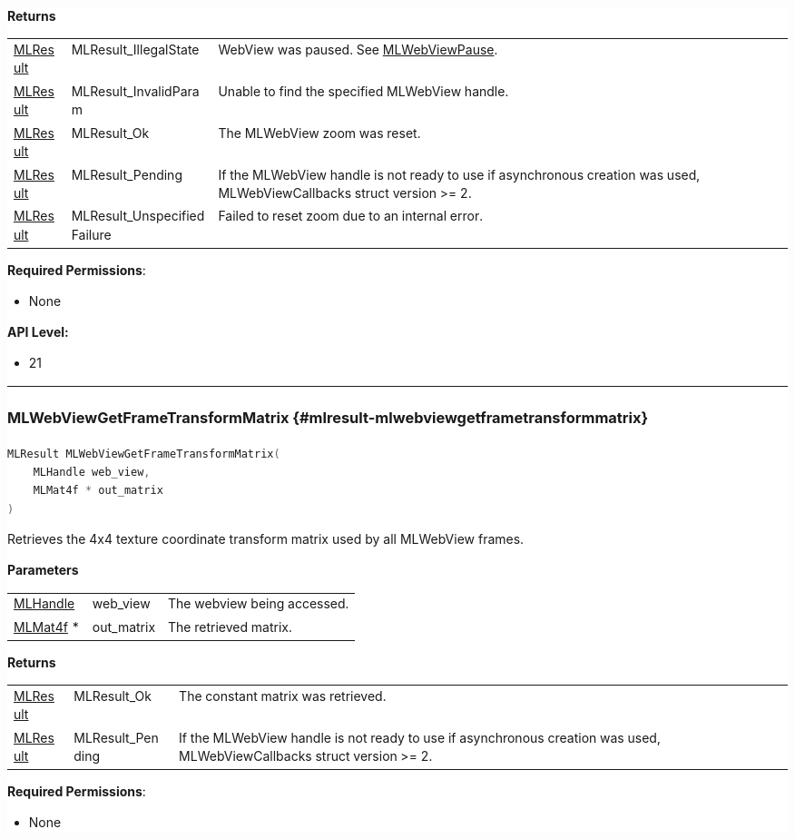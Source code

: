 **Returns**

|  |   |   |
|--|--|--|
| [MLResult](/versioned_docs/version-03-Jan-2023/api-ref/api/Modules/group___platform/group___platform.md#int32-t-mlresult) |MLResult_IllegalState|WebView was paused. See [MLWebViewPause](/versioned_docs/version-03-Jan-2023/api-ref/api/Modules/group___web_view/group___web_view.md#mlresult-mlwebviewpause). |
| [MLResult](/versioned_docs/version-03-Jan-2023/api-ref/api/Modules/group___platform/group___platform.md#int32-t-mlresult) |MLResult_InvalidParam|Unable to find the specified MLWebView handle. |
| [MLResult](/versioned_docs/version-03-Jan-2023/api-ref/api/Modules/group___platform/group___platform.md#int32-t-mlresult) |MLResult_Ok|The MLWebView zoom was reset. |
| [MLResult](/versioned_docs/version-03-Jan-2023/api-ref/api/Modules/group___platform/group___platform.md#int32-t-mlresult) |MLResult_Pending|If the MLWebView handle is not ready to use if asynchronous creation was used, MLWebViewCallbacks struct version >= 2. |
| [MLResult](/versioned_docs/version-03-Jan-2023/api-ref/api/Modules/group___platform/group___platform.md#int32-t-mlresult) |MLResult_UnspecifiedFailure|Failed to reset zoom due to an internal error.|
**Required Permissions**:

  * None 





**API Level:**
  * 21




-----------

### MLWebViewGetFrameTransformMatrix {#mlresult-mlwebviewgetframetransformmatrix}

```cpp
MLResult MLWebViewGetFrameTransformMatrix(
    MLHandle web_view,
    MLMat4f * out_matrix
)
```

Retrieves the 4x4 texture coordinate transform matrix used by all MLWebView frames. 

**Parameters**

|  |   |   |
|--|--|--|
| [MLHandle](/versioned_docs/version-03-Jan-2023/api-ref/api/Modules/group___platform/group___platform.md#uint64-t-mlhandle) |web_view|The webview being accessed. |
| [MLMat4f](/versioned_docs/version-03-Jan-2023/api-ref/api/Modules/group___common/struct_m_l_mat4f.md) * |out_matrix|The retrieved matrix.|

**Returns**

|  |   |   |
|--|--|--|
| [MLResult](/versioned_docs/version-03-Jan-2023/api-ref/api/Modules/group___platform/group___platform.md#int32-t-mlresult) |MLResult_Ok|The constant matrix was retrieved. |
| [MLResult](/versioned_docs/version-03-Jan-2023/api-ref/api/Modules/group___platform/group___platform.md#int32-t-mlresult) |MLResult_Pending|If the MLWebView handle is not ready to use if asynchronous creation was used, MLWebViewCallbacks struct version >= 2.|
**Required Permissions**:

  * None 
